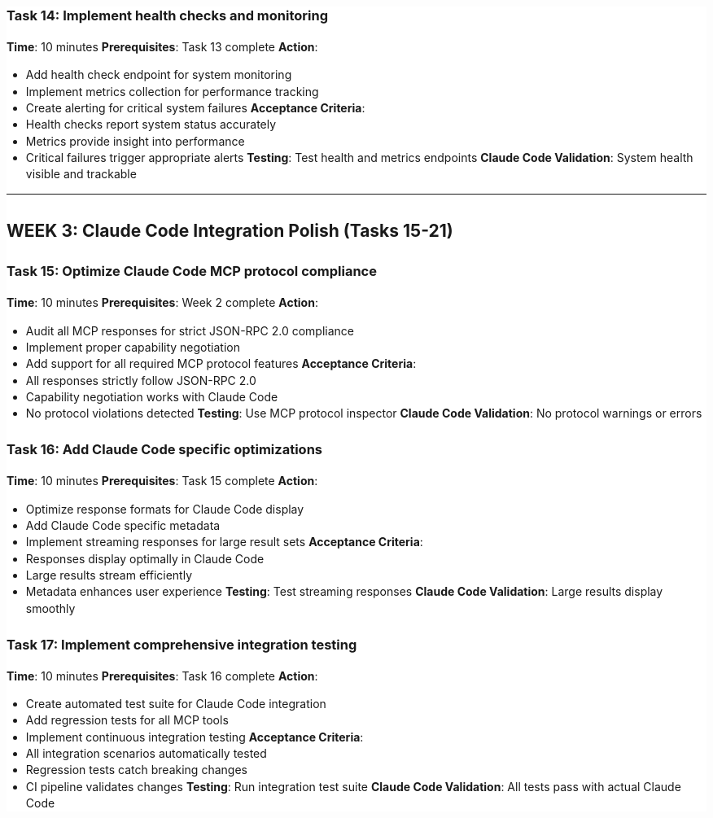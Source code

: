 ### Task 14: Implement health checks and monitoring
**Time**: 10 minutes
**Prerequisites**: Task 13 complete
**Action**:
- Add health check endpoint for system monitoring
- Implement metrics collection for performance tracking
- Create alerting for critical system failures
**Acceptance Criteria**:
- Health checks report system status accurately
- Metrics provide insight into performance
- Critical failures trigger appropriate alerts
**Testing**: Test health and metrics endpoints
**Claude Code Validation**: System health visible and trackable

---

## WEEK 3: Claude Code Integration Polish (Tasks 15-21)

### Task 15: Optimize Claude Code MCP protocol compliance
**Time**: 10 minutes
**Prerequisites**: Week 2 complete
**Action**:
- Audit all MCP responses for strict JSON-RPC 2.0 compliance
- Implement proper capability negotiation
- Add support for all required MCP protocol features
**Acceptance Criteria**:
- All responses strictly follow JSON-RPC 2.0
- Capability negotiation works with Claude Code
- No protocol violations detected
**Testing**: Use MCP protocol inspector
**Claude Code Validation**: No protocol warnings or errors

### Task 16: Add Claude Code specific optimizations
**Time**: 10 minutes
**Prerequisites**: Task 15 complete
**Action**:
- Optimize response formats for Claude Code display
- Add Claude Code specific metadata
- Implement streaming responses for large result sets
**Acceptance Criteria**:
- Responses display optimally in Claude Code
- Large results stream efficiently
- Metadata enhances user experience
**Testing**: Test streaming responses
**Claude Code Validation**: Large results display smoothly

### Task 17: Implement comprehensive integration testing
**Time**: 10 minutes
**Prerequisites**: Task 16 complete
**Action**:
- Create automated test suite for Claude Code integration
- Add regression tests for all MCP tools
- Implement continuous integration testing
**Acceptance Criteria**:
- All integration scenarios automatically tested
- Regression tests catch breaking changes
- CI pipeline validates changes
**Testing**: Run integration test suite
**Claude Code Validation**: All tests pass with actual Claude Code
